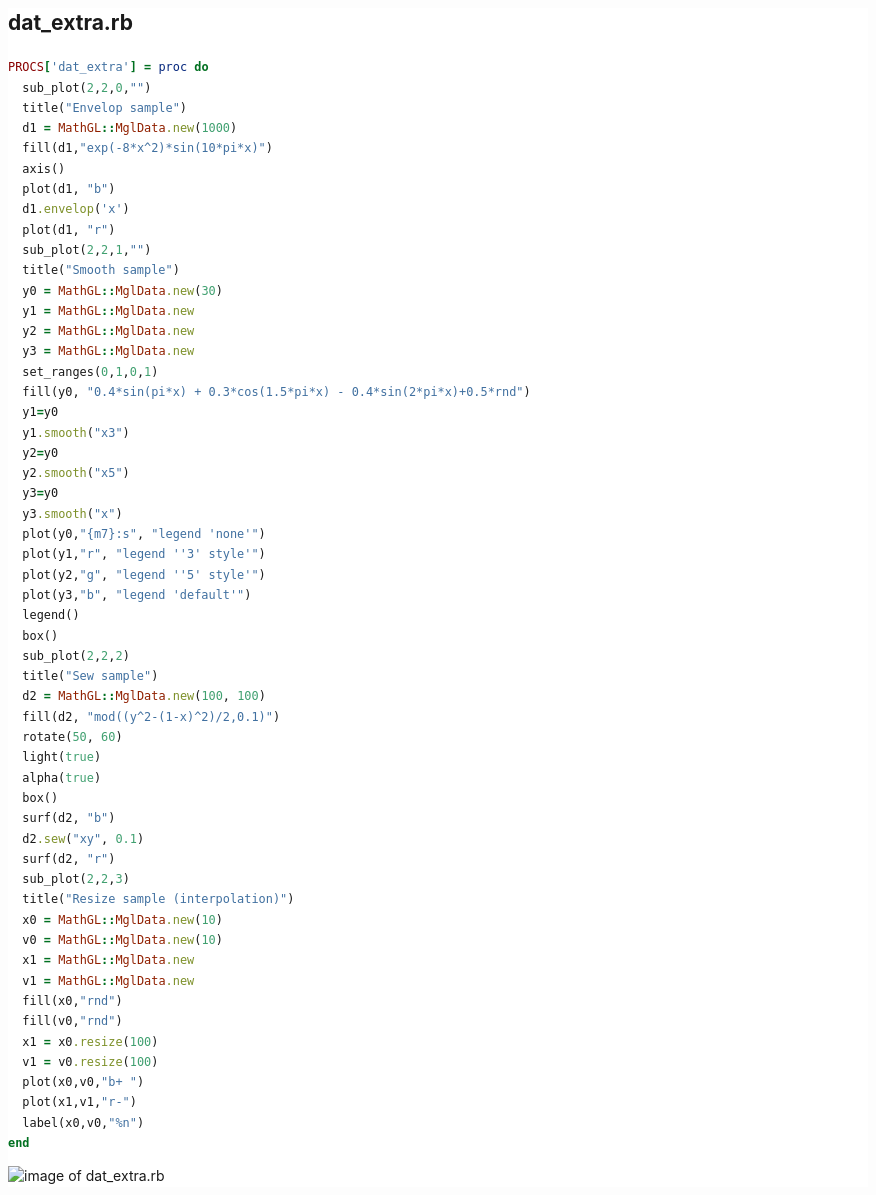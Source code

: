 ## dat_extra.rb

```ruby
PROCS['dat_extra'] = proc do
  sub_plot(2,2,0,"")
  title("Envelop sample")
  d1 = MathGL::MglData.new(1000)
  fill(d1,"exp(-8*x^2)*sin(10*pi*x)")
  axis()
  plot(d1, "b")
  d1.envelop('x')
  plot(d1, "r")
  sub_plot(2,2,1,"")
  title("Smooth sample")
  y0 = MathGL::MglData.new(30)
  y1 = MathGL::MglData.new
  y2 = MathGL::MglData.new
  y3 = MathGL::MglData.new
  set_ranges(0,1,0,1)
  fill(y0, "0.4*sin(pi*x) + 0.3*cos(1.5*pi*x) - 0.4*sin(2*pi*x)+0.5*rnd")
  y1=y0
  y1.smooth("x3")
  y2=y0
  y2.smooth("x5")
  y3=y0
  y3.smooth("x")
  plot(y0,"{m7}:s", "legend 'none'")
  plot(y1,"r", "legend ''3' style'")
  plot(y2,"g", "legend ''5' style'")
  plot(y3,"b", "legend 'default'")
  legend()
  box()
  sub_plot(2,2,2)
  title("Sew sample")
  d2 = MathGL::MglData.new(100, 100)
  fill(d2, "mod((y^2-(1-x)^2)/2,0.1)")
  rotate(50, 60)
  light(true)
  alpha(true)
  box()
  surf(d2, "b")
  d2.sew("xy", 0.1)
  surf(d2, "r")
  sub_plot(2,2,3)
  title("Resize sample (interpolation)")
  x0 = MathGL::MglData.new(10)
  v0 = MathGL::MglData.new(10)
  x1 = MathGL::MglData.new
  v1 = MathGL::MglData.new
  fill(x0,"rnd")
  fill(v0,"rnd")
  x1 = x0.resize(100)
  v1 = v0.resize(100)
  plot(x0,v0,"b+ ")
  plot(x1,v1,"r-")
  label(x0,v0,"%n")
end


```
![image of dat_extra.rb](https://raw.github.com/masa16/ruby-mathgl-sample/master/samples/dat_extra/dat_extra.png)
